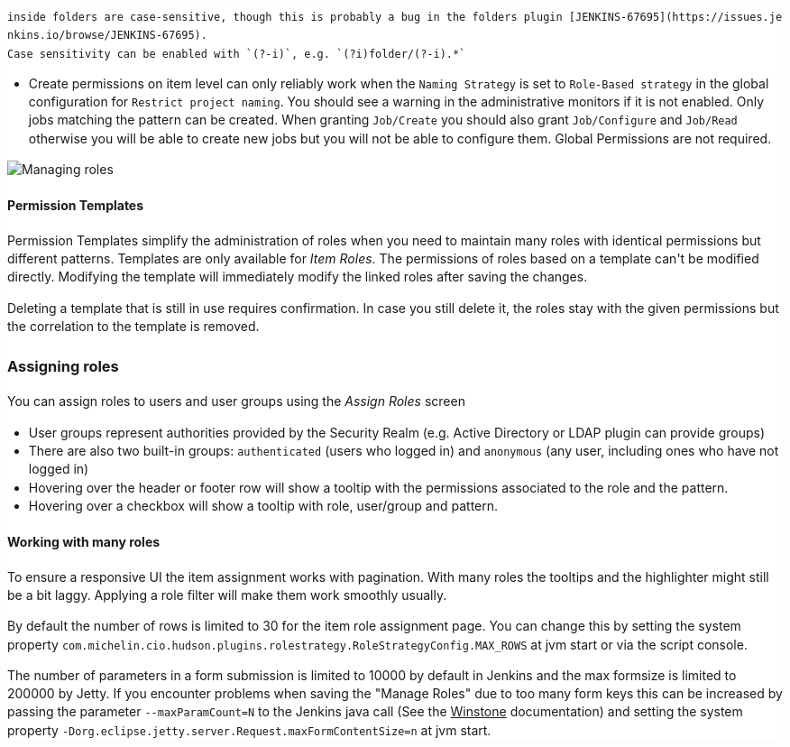     inside folders are case-sensitive, though this is probably a bug in the folders plugin [JENKINS-67695](https://issues.jenkins.io/browse/JENKINS-67695).
    Case sensitivity can be enabled with `(?-i)`, e.g. `(?i)folder/(?-i).*`
  * Create permissions on item level can only reliably work when the `Naming Strategy` is set to `Role-Based strategy` in the global configuration
    for `Restrict project naming`. You should see a warning in the administrative monitors if it is not enabled.
    Only jobs matching the pattern can be created. When granting `Job/Create` you should also grant `Job/Configure` and `Job/Read` otherwise you will
    be able to create new jobs but you will not be able to configure them. Global Permissions are not required.


![Managing roles](/docs/images/manageRoles.png)

#### Permission Templates
Permission Templates simplify the administration of roles when you need to maintain many roles with identical permissions but different patterns.
Templates are only available for _Item Roles_. The permissions of roles based on a template can't be modified directly. Modifying the template will
immediately modify the linked roles after saving the changes.

Deleting a template that is still in use requires confirmation. In case you still delete it, the roles stay with the given permissions but the
correlation to the template is removed.

### Assigning roles

You can assign roles to users and user groups using the _Assign Roles_ screen

* User groups represent authorities provided by the Security Realm (e.g. Active Directory or LDAP plugin can provide groups)
* There are also two built-in groups: `authenticated` (users who logged in) and `anonymous` (any user, including ones who have not logged in)
* Hovering over the header or footer row will show a tooltip with the permissions associated to the role and the pattern.
* Hovering over a checkbox will show a tooltip with role, user/group and pattern.

#### Working with many roles
To ensure a responsive UI the item assignment works with pagination. With many roles the tooltips and the highlighter might still be a bit laggy.
Applying a role filter will make them work smoothly usually.

By default the number of rows is limited to 30 for the item role assignment page. You can change this by setting the system property
`com.michelin.cio.hudson.plugins.rolestrategy.RoleStrategyConfig.MAX_ROWS` at jvm start or via the script console.

The number of parameters in a form submission is limited to 10000 by default in Jenkins and the max formsize is limited to 200000 by Jetty.
If you encounter problems when saving the "Manage Roles" due to too many form keys this can be increased by passing the parameter `--maxParamCount=N` 
to the Jenkins java call (See the [Winstone](https://github.com/jenkinsci/winstone) documentation) and setting the system
property `-Dorg.eclipse.jetty.server.Request.maxFormContentSize=n` at jvm start.
